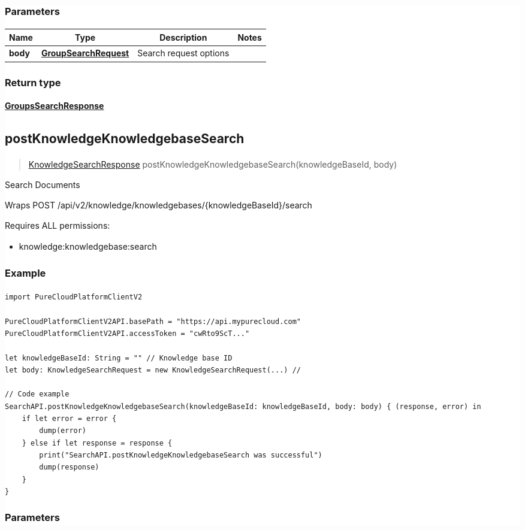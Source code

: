 ### Parameters


| Name | Type | Description  | Notes |
| ------------- | ------------- | ------------- | ------------- |
| **body** | [**GroupSearchRequest**](GroupSearchRequest)| Search request options | |


### Return type

[**GroupsSearchResponse**](GroupsSearchResponse)


## postKnowledgeKnowledgebaseSearch



> [KnowledgeSearchResponse](KnowledgeSearchResponse) postKnowledgeKnowledgebaseSearch(knowledgeBaseId, body)

Search Documents



Wraps POST /api/v2/knowledge/knowledgebases/{knowledgeBaseId}/search  

Requires ALL permissions: 

* knowledge:knowledgebase:search

### Example

```{"language":"swift"}
import PureCloudPlatformClientV2

PureCloudPlatformClientV2API.basePath = "https://api.mypurecloud.com"
PureCloudPlatformClientV2API.accessToken = "cwRto9ScT..."

let knowledgeBaseId: String = "" // Knowledge base ID
let body: KnowledgeSearchRequest = new KnowledgeSearchRequest(...) // 

// Code example
SearchAPI.postKnowledgeKnowledgebaseSearch(knowledgeBaseId: knowledgeBaseId, body: body) { (response, error) in
    if let error = error {
        dump(error)
    } else if let response = response {
        print("SearchAPI.postKnowledgeKnowledgebaseSearch was successful")
        dump(response)
    }
}
```

### Parameters

